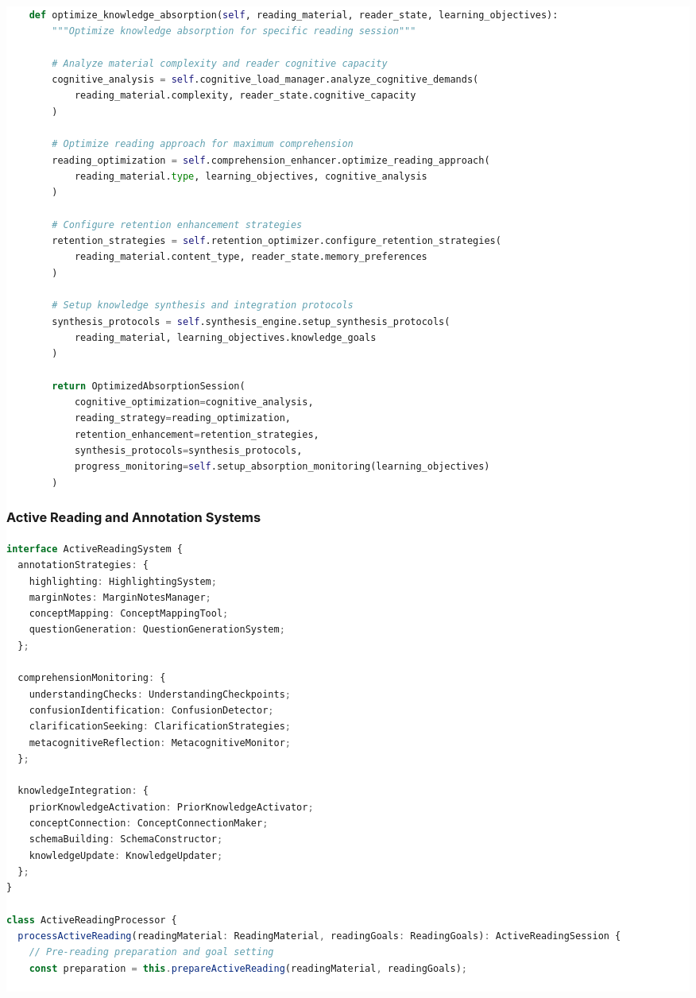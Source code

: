 ```python
    def optimize_knowledge_absorption(self, reading_material, reader_state, learning_objectives):
        """Optimize knowledge absorption for specific reading session"""
        
        # Analyze material complexity and reader cognitive capacity
        cognitive_analysis = self.cognitive_load_manager.analyze_cognitive_demands(
            reading_material.complexity, reader_state.cognitive_capacity
        )
        
        # Optimize reading approach for maximum comprehension
        reading_optimization = self.comprehension_enhancer.optimize_reading_approach(
            reading_material.type, learning_objectives, cognitive_analysis
        )
        
        # Configure retention enhancement strategies
        retention_strategies = self.retention_optimizer.configure_retention_strategies(
            reading_material.content_type, reader_state.memory_preferences
        )
        
        # Setup knowledge synthesis and integration protocols
        synthesis_protocols = self.synthesis_engine.setup_synthesis_protocols(
            reading_material, learning_objectives.knowledge_goals
        )
        
        return OptimizedAbsorptionSession(
            cognitive_optimization=cognitive_analysis,
            reading_strategy=reading_optimization,
            retention_enhancement=retention_strategies,
            synthesis_protocols=synthesis_protocols,
            progress_monitoring=self.setup_absorption_monitoring(learning_objectives)
        )
```

### Active Reading and Annotation Systems
```typescript
interface ActiveReadingSystem {
  annotationStrategies: {
    highlighting: HighlightingSystem;
    marginNotes: MarginNotesManager;
    conceptMapping: ConceptMappingTool;
    questionGeneration: QuestionGenerationSystem;
  };
  
  comprehensionMonitoring: {
    understandingChecks: UnderstandingCheckpoints;
    confusionIdentification: ConfusionDetector;
    clarificationSeeking: ClarificationStrategies;
    metacognitiveReflection: MetacognitiveMonitor;
  };
  
  knowledgeIntegration: {
    priorKnowledgeActivation: PriorKnowledgeActivator;
    conceptConnection: ConceptConnectionMaker;
    schemaBuilding: SchemaConstructor;
    knowledgeUpdate: KnowledgeUpdater;
  };
}

class ActiveReadingProcessor {
  processActiveReading(readingMaterial: ReadingMaterial, readingGoals: ReadingGoals): ActiveReadingSession {
    // Pre-reading preparation and goal setting
    const preparation = this.prepareActiveReading(readingMaterial, readingGoals);
    
```